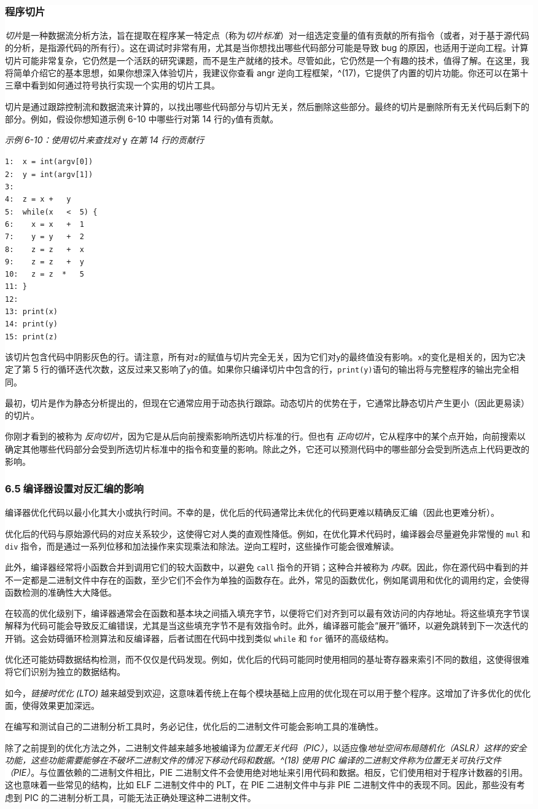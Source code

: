 ### 程序切片

*切片*是一种数据流分析方法，旨在提取在程序某一特定点（称为*切片标准*）对一组选定变量的值有贡献的所有指令（或者，对于基于源代码的分析，是指源代码的所有行）。这在调试时非常有用，尤其是当你想找出哪些代码部分可能是导致 bug 的原因，也适用于逆向工程。计算切片可能非常复杂，它仍然是一个活跃的研究课题，而不是生产就绪的技术。尽管如此，它仍然是一个有趣的技术，值得了解。在这里，我将简单介绍它的基本思想，如果你想深入体验切片，我建议你查看 angr 逆向工程框架，^(17)，它提供了内置的切片功能。你还可以在第十三章中看到如何通过符号执行实现一个实用的切片工具。

切片是通过跟踪控制流和数据流来计算的，以找出哪些代码部分与切片无关，然后删除这些部分。最终的切片是删除所有无关代码后剩下的部分。例如，假设你想知道示例 6-10 中哪些行对第 14 行的`y`值有贡献。

*示例 6-10：使用切片来查找对* y *在第 14 行的贡献行*

```
1:  x = int(argv[0])
2:  y = int(argv[1])
3:
4:  z = x +   y
5:  while(x   <  5) {
6:    x = x   +  1
7:    y = y   +  2
8:    z = z   +  x
9:    z = z   +  y
10:   z = z  *   5
11: }
12:
13: print(x)
14: print(y)
15: print(z)
```

该切片包含代码中阴影灰色的行。请注意，所有对`z`的赋值与切片完全无关，因为它们对`y`的最终值没有影响。`x`的变化是相关的，因为它决定了第 5 行的循环迭代次数，这反过来又影响了`y`的值。如果你只编译切片中包含的行，`print(y)`语句的输出将与完整程序的输出完全相同。

最初，切片是作为静态分析提出的，但现在它通常应用于动态执行跟踪。动态切片的优势在于，它通常比静态切片产生更小（因此更易读）的切片。

你刚才看到的被称为 *反向切片*，因为它是从后向前搜索影响所选切片标准的行。但也有 *正向切片*，它从程序中的某个点开始，向前搜索以确定其他哪些代码部分会受到所选切片标准中的指令和变量的影响。除此之外，它还可以预测代码中的哪些部分会受到所选点上代码更改的影响。  

### 6.5 编译器设置对反汇编的影响  

编译器优化代码以最小化其大小或执行时间。不幸的是，优化后的代码通常比未优化的代码更难以精确反汇编（因此也更难分析）。  

优化后的代码与原始源代码的对应关系较少，这使得它对人类的直观性降低。例如，在优化算术代码时，编译器会尽量避免非常慢的 `mul` 和 `div` 指令，而是通过一系列位移和加法操作来实现乘法和除法。逆向工程时，这些操作可能会很难解读。  

此外，编译器经常将小函数合并到调用它们的较大函数中，以避免 `call` 指令的开销；这种合并被称为 *内联*。因此，你在源代码中看到的并不一定都是二进制文件中存在的函数，至少它们不会作为单独的函数存在。此外，常见的函数优化，例如尾调用和优化的调用约定，会使得函数检测的准确性大大降低。  

在较高的优化级别下，编译器通常会在函数和基本块之间插入填充字节，以便将它们对齐到可以最有效访问的内存地址。将这些填充字节误解释为代码可能会导致反汇编错误，尤其是当这些填充字节不是有效指令时。此外，编译器可能会“展开”循环，以避免跳转到下一次迭代的开销。这会妨碍循环检测算法和反编译器，后者试图在代码中找到类似 `while` 和 `for` 循环的高级结构。  

优化还可能妨碍数据结构检测，而不仅仅是代码发现。例如，优化后的代码可能同时使用相同的基址寄存器来索引不同的数组，这使得很难将它们识别为独立的数据结构。

如今，*链接时优化 (LTO)* 越来越受到欢迎，这意味着传统上在每个模块基础上应用的优化现在可以用于整个程序。这增加了许多优化的优化面，使得效果更加深远。  

在编写和测试自己的二进制分析工具时，务必记住，优化后的二进制文件可能会影响工具的准确性。  

除了之前提到的优化方法之外，二进制文件越来越多地被编译为*位置无关代码（PIC）*，以适应像*地址空间布局随机化（ASLR）*这样的安全功能，这些功能需要能够在不破坏二进制文件的情况下移动代码和数据。^(18) 使用 PIC 编译的二进制文件称为*位置无关可执行文件（PIE）*。与位置依赖的二进制文件相比，PIE 二进制文件不会使用绝对地址来引用代码和数据。相反，它们使用相对于程序计数器的引用。这也意味着一些常见的结构，比如 ELF 二进制文件中的 PLT，在 PIE 二进制文件中与非 PIE 二进制文件中的表现不同。因此，那些没有考虑到 PIC 的二进制分析工具，可能无法正确处理这种二进制文件。
